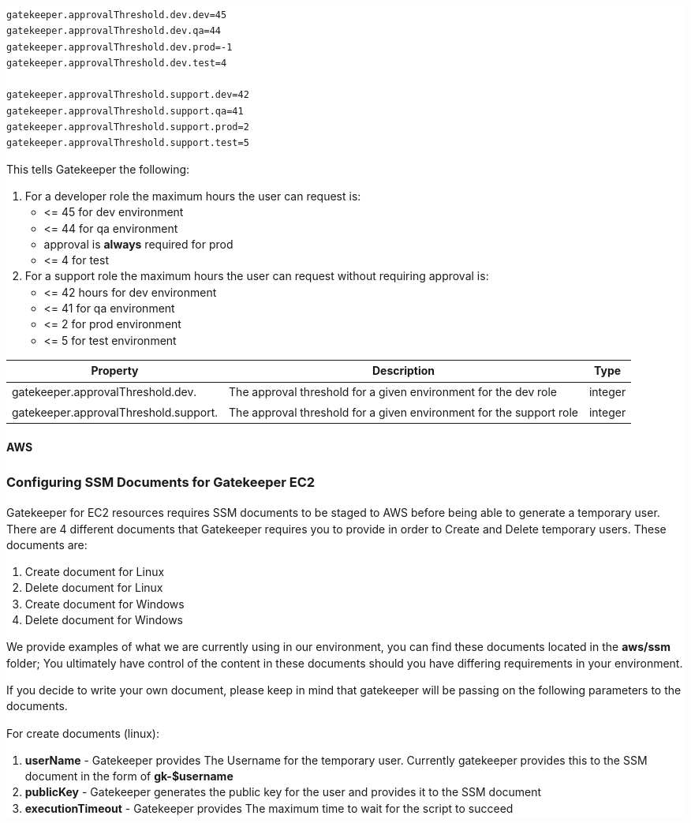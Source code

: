 ```dotenv
gatekeeper.approvalThreshold.dev.dev=45
gatekeeper.approvalThreshold.dev.qa=44
gatekeeper.approvalThreshold.dev.prod=-1
gatekeeper.approvalThreshold.dev.test=4

gatekeeper.approvalThreshold.support.dev=42
gatekeeper.approvalThreshold.support.qa=41
gatekeeper.approvalThreshold.support.prod=2
gatekeeper.approvalThreshold.support.test=5
```

This tells Gatekeeper the following:
1. For a developer role the maximum hours the user can request is:
    - <= 45 for dev environment
    - <= 44 for qa environment
    - approval is **always** required for prod
    - <= 4 for test
2. For a support role the maximum hours the user can request without requiring approval is:
   - <= 42 hours for dev environment
   - <= 41 for qa environment
   - <= 2 for prod environment
   - <= 5 for test environment


| Property | Description | Type |
|----------|-------------|------|
| gatekeeper.approvalThreshold.dev.<environment> | The approval threshold for a given environment for the dev role | integer
| gatekeeper.approvalThreshold.support.<environment> | The approval threshold for a given environment for the support role | integer

#### AWS

### Configuring SSM Documents for Gatekeeper EC2

Gatekeeper for EC2 resources requires SSM documents to be staged to AWS before being able to generate a temporary user. There are 4 different documents that Gatekeeper requires you to provide in order to Create and Delete temporary users. These documents are:

1. Create document for Linux 
2. Delete document for Linux
3. Create document for Windows
4. Delete document for Windows

We provide examples of what we are currently using in our environment, you can find these documents located in the **aws/ssm** folder; You ultimately have control of the content in these documents should you have differing requirements in your environment. 

If you decide to write your own document, please keep in mind that gatekeeper will be passing on the following parameters to the documents. 

For create documents (linux):
1. **userName** - Gatekeeper provides The Username for the temporary user. Currently gatekeeper provides this to the SSM document in the form of **gk-$username**
2. **publicKey** - Gatekeeper generates the public key for the user and provides it to the SSM document
3. **executionTimeout** - Gatekeeper provides The maximum time to wait for the script to succeed
